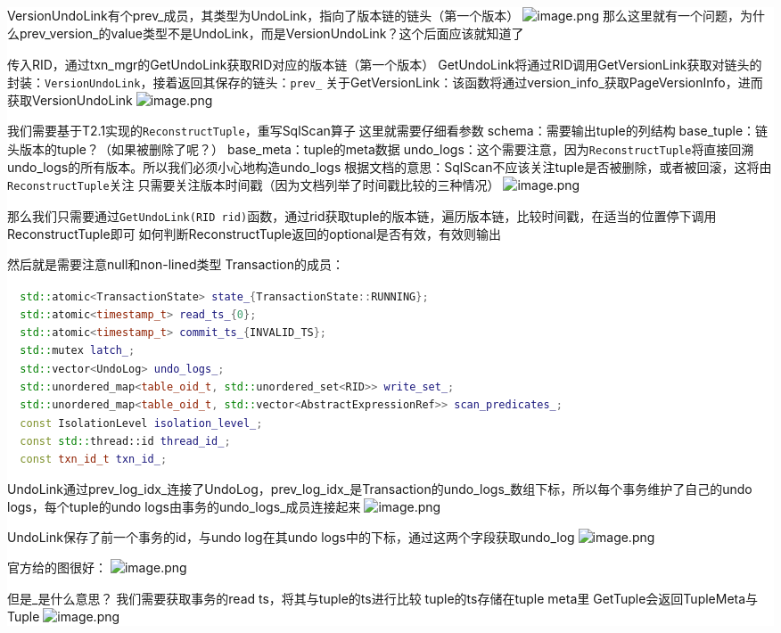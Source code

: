 VersionUndoLink有个prev_成员，其类型为UndoLink，指向了版本链的链头（第一个版本）
![image.png](https://raw.githubusercontent.com/ren77281/pigco-image/main/img/202407250957327.png)
那么这里就有一个问题，为什么prev_version_的value类型不是UndoLink，而是VersionUndoLink？这个后面应该就知道了

传入RID，通过txn_mgr的GetUndoLink获取RID对应的版本链（第一个版本）
GetUndoLink将通过RID调用GetVersionLink获取对链头的封装：`VersionUndoLink`，接着返回其保存的链头：`prev_`
关于GetVersionLink：该函数将通过version_info_获取PageVersionInfo，进而获取VersionUndoLink
![image.png](https://raw.githubusercontent.com/ren77281/pigco-image/main/img/202407260911943.png)

我们需要基于T2.1实现的`ReconstructTuple`，重写SqlScan算子
这里就需要仔细看参数
schema：需要输出tuple的列结构
base_tuple：链头版本的tuple？（如果被删除了呢？）
base_meta：tuple的meta数据
undo_logs：这个需要注意，因为`ReconstructTuple`将直接回溯undo_logs的所有版本。所以我们必须小心地构造undo_logs
根据文档的意思：SqlScan不应该关注tuple是否被删除，或者被回滚，这将由`ReconstructTuple`关注
只需要关注版本时间戳（因为文档列举了时间戳比较的三种情况）
![image.png](https://raw.githubusercontent.com/ren77281/pigco-image/main/img/202407251003813.png)

那么我们只需要通过`GetUndoLink(RID rid)`函数，通过rid获取tuple的版本链，遍历版本链，比较时间戳，在适当的位置停下调用ReconstructTuple即可
如何判断ReconstructTuple返回的optional是否有效，有效则输出

然后就是需要注意null和non-lined类型
Transaction的成员：
```cpp
  std::atomic<TransactionState> state_{TransactionState::RUNNING};
  std::atomic<timestamp_t> read_ts_{0};
  std::atomic<timestamp_t> commit_ts_{INVALID_TS};
  std::mutex latch_;
  std::vector<UndoLog> undo_logs_;
  std::unordered_map<table_oid_t, std::unordered_set<RID>> write_set_;
  std::unordered_map<table_oid_t, std::vector<AbstractExpressionRef>> scan_predicates_;
  const IsolationLevel isolation_level_;
  const std::thread::id thread_id_;
  const txn_id_t txn_id_;
```

UndoLink通过prev_log_idx_连接了UndoLog，prev_log_idx_是Transaction的undo_logs_数组下标，所以每个事务维护了自己的undo logs，每个tuple的undo logs由事务的undo_logs_成员连接起来
![image.png](https://raw.githubusercontent.com/ren77281/pigco-image/main/img/202407260958854.png)

UndoLink保存了前一个事务的id，与undo log在其undo logs中的下标，通过这两个字段获取undo_log
![image.png](https://raw.githubusercontent.com/ren77281/pigco-image/main/img/202407251058846.png)

官方给的图很好：
![image.png](https://raw.githubusercontent.com/ren77281/pigco-image/main/img/202407251042352.png)

但是_是什么意思？
我们需要获取事务的read ts，将其与tuple的ts进行比较
tuple的ts存储在tuple meta里
GetTuple会返回TupleMeta与Tuple
![image.png](https://raw.githubusercontent.com/ren77281/pigco-image/main/img/202407251105938.png)
